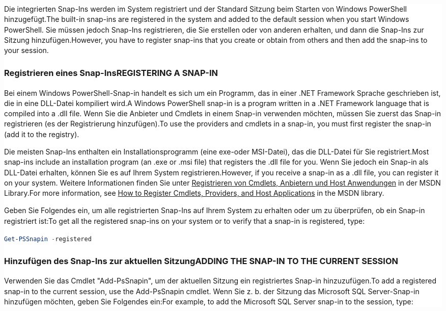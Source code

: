 <span data-ttu-id="d941c-123">Die integrierten Snap-Ins werden im System registriert und der Standard Sitzung beim Starten von Windows PowerShell hinzugefügt.</span><span class="sxs-lookup"><span data-stu-id="d941c-123">The built-in snap-ins are registered in the system and added to the default session when you start Windows PowerShell.</span></span> <span data-ttu-id="d941c-124">Sie müssen jedoch Snap-Ins registrieren, die Sie erstellen oder von anderen erhalten, und dann die Snap-Ins zur Sitzung hinzufügen.</span><span class="sxs-lookup"><span data-stu-id="d941c-124">However, you have to register snap-ins that you create or obtain from others and then add the snap-ins to your session.</span></span>

### <a name="registering-a-snap-in"></a><span data-ttu-id="d941c-125">Registrieren eines Snap-Ins</span><span class="sxs-lookup"><span data-stu-id="d941c-125">REGISTERING A SNAP-IN</span></span>

<span data-ttu-id="d941c-126">Bei einem Windows PowerShell-Snap-in handelt es sich um ein Programm, das in einer .NET Framework Sprache geschrieben ist, die in eine DLL-Datei kompiliert wird.</span><span class="sxs-lookup"><span data-stu-id="d941c-126">A Windows PowerShell snap-in is a program written in a .NET Framework language that is compiled into a .dll file.</span></span> <span data-ttu-id="d941c-127">Wenn Sie die Anbieter und Cmdlets in einem Snap-in verwenden möchten, müssen Sie zuerst das Snap-in registrieren (es der Registrierung hinzufügen).</span><span class="sxs-lookup"><span data-stu-id="d941c-127">To use the providers and cmdlets in a snap-in, you must first register the snap-in (add it to the registry).</span></span>

<span data-ttu-id="d941c-128">Die meisten Snap-Ins enthalten ein Installationsprogramm (eine exe-oder MSI-Datei), das die DLL-Datei für Sie registriert.</span><span class="sxs-lookup"><span data-stu-id="d941c-128">Most snap-ins include an installation program (an .exe or .msi file) that registers the .dll file for you.</span></span> <span data-ttu-id="d941c-129">Wenn Sie jedoch ein Snap-in als DLL-Datei erhalten, können Sie es auf Ihrem System registrieren.</span><span class="sxs-lookup"><span data-stu-id="d941c-129">However, if you receive a snap-in as a .dll file, you can register it on your system.</span></span> <span data-ttu-id="d941c-130">Weitere Informationen finden Sie unter [Registrieren von Cmdlets, Anbietern und Host Anwendungen](https://go.microsoft.com/fwlink/?LinkID=143619) in der MSDN Library.</span><span class="sxs-lookup"><span data-stu-id="d941c-130">For more information, see [How to Register Cmdlets, Providers, and Host Applications](https://go.microsoft.com/fwlink/?LinkID=143619) in the MSDN library.</span></span>

<span data-ttu-id="d941c-131">Geben Sie Folgendes ein, um alle registrierten Snap-Ins auf Ihrem System zu erhalten oder um zu überprüfen, ob ein Snap-in registriert ist:</span><span class="sxs-lookup"><span data-stu-id="d941c-131">To get all the registered snap-ins on your system or to verify that a snap-in is registered, type:</span></span>

```powershell
Get-PSSnapin -registered
```

### <a name="adding-the-snap-in-to-the-current-session"></a><span data-ttu-id="d941c-132">Hinzufügen des Snap-Ins zur aktuellen Sitzung</span><span class="sxs-lookup"><span data-stu-id="d941c-132">ADDING THE SNAP-IN TO THE CURRENT SESSION</span></span>

<span data-ttu-id="d941c-133">Verwenden Sie das Cmdlet "Add-PsSnapin", um der aktuellen Sitzung ein registriertes Snap-in hinzuzufügen.</span><span class="sxs-lookup"><span data-stu-id="d941c-133">To add a registered snap-in to the current session, use the Add-PsSnapin cmdlet.</span></span> <span data-ttu-id="d941c-134">Wenn Sie z. b. der Sitzung das Microsoft SQL Server-Snap-in hinzufügen möchten, geben Sie Folgendes ein:</span><span class="sxs-lookup"><span data-stu-id="d941c-134">For example, to add the Microsoft SQL Server snap-in to the session, type:</span></span>
